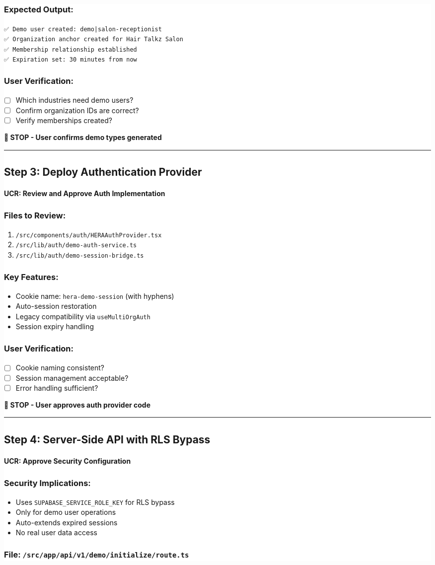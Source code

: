 ### Expected Output:
```
✅ Demo user created: demo|salon-receptionist
✅ Organization anchor created for Hair Talkz Salon
✅ Membership relationship established
✅ Expiration set: 30 minutes from now
```

### User Verification:
- [ ] Which industries need demo users?
- [ ] Confirm organization IDs are correct?
- [ ] Verify memberships created?

**🛑 STOP - User confirms demo types generated**

---

## Step 3: Deploy Authentication Provider
**UCR: Review and Approve Auth Implementation**

### Files to Review:
1. `/src/components/auth/HERAAuthProvider.tsx`
2. `/src/lib/auth/demo-auth-service.ts`
3. `/src/lib/auth/demo-session-bridge.ts`

### Key Features:
- Cookie name: `hera-demo-session` (with hyphens)
- Auto-session restoration
- Legacy compatibility via `useMultiOrgAuth`
- Session expiry handling

### User Verification:
- [ ] Cookie naming consistent?
- [ ] Session management acceptable?
- [ ] Error handling sufficient?

**🛑 STOP - User approves auth provider code**

---

## Step 4: Server-Side API with RLS Bypass
**UCR: Approve Security Configuration**

### Security Implications:
- Uses `SUPABASE_SERVICE_ROLE_KEY` for RLS bypass
- Only for demo user operations
- Auto-extends expired sessions
- No real user data access

### File: `/src/app/api/v1/demo/initialize/route.ts`
